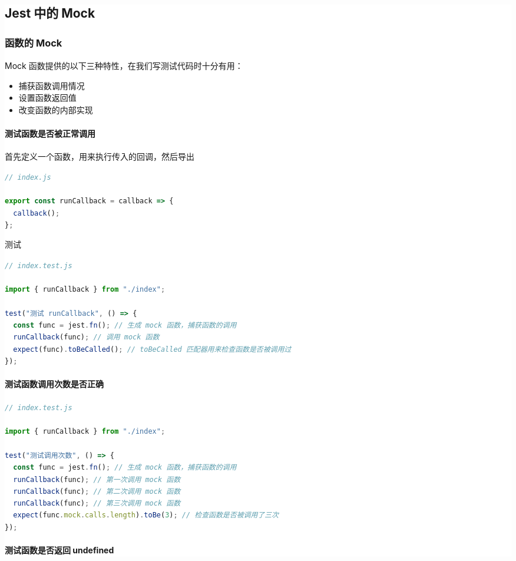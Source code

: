 ## Jest 中的 Mock
### 函数的 Mock
Mock 函数提供的以下三种特性，在我们写测试代码时十分有用：

- 捕获函数调用情况
- 设置函数返回值
- 改变函数的内部实现

#### 测试函数是否被正常调用

首先定义一个函数，用来执行传入的回调，然后导出

```js
// index.js

export const runCallback = callback => {
  callback();
};

```

测试

```js
// index.test.js

import { runCallback } from "./index";

test("测试 runCallback", () => {
  const func = jest.fn(); // 生成 mock 函数，捕获函数的调用
  runCallback(func); // 调用 mock 函数
  expect(func).toBeCalled(); // toBeCalled 匹配器用来检查函数是否被调用过
});

```

#### 测试函数调用次数是否正确

```js
// index.test.js

import { runCallback } from "./index";

test("测试调用次数", () => {
  const func = jest.fn(); // 生成 mock 函数，捕获函数的调用
  runCallback(func); // 第一次调用 mock 函数
  runCallback(func); // 第二次调用 mock 函数
  runCallback(func); // 第三次调用 mock 函数
  expect(func.mock.calls.length).toBe(3); // 检查函数是否被调用了三次
});

```

#### 测试函数是否返回 undefined

